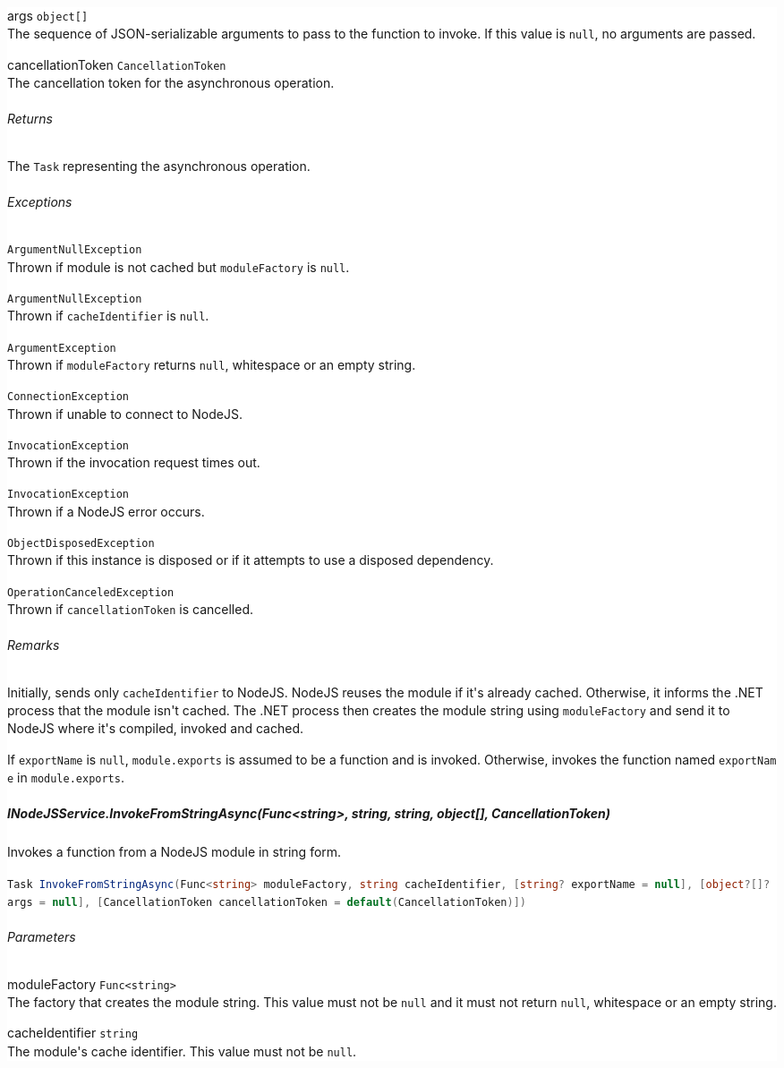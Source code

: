 args `object[]`  
The sequence of JSON-serializable arguments to pass to the function to invoke. If this value is `null`, no arguments are passed.  

cancellationToken `CancellationToken`  
The cancellation token for the asynchronous operation.  
###### Returns
The `Task` representing the asynchronous operation.  
###### Exceptions
`ArgumentNullException`  
Thrown if module is not cached but `moduleFactory` is `null`.  

`ArgumentNullException`  
Thrown if `cacheIdentifier` is `null`.  

`ArgumentException`  
Thrown if `moduleFactory` returns `null`, whitespace or an empty string.  

`ConnectionException`  
Thrown if unable to connect to NodeJS.  

`InvocationException`  
Thrown if the invocation request times out.  

`InvocationException`  
Thrown if a NodeJS error occurs.  

`ObjectDisposedException`  
Thrown if this instance is disposed or if it attempts to use a disposed dependency.  

`OperationCanceledException`  
Thrown if `cancellationToken` is cancelled.  

###### Remarks
Initially, sends only `cacheIdentifier` to NodeJS. NodeJS reuses the module if it's already cached. Otherwise, it informs the .NET process that the module isn't cached. 
The .NET process then creates the module string using `moduleFactory` and send it to NodeJS where it's compiled, invoked and cached.  

If `exportName` is `null`, `module.exports` is assumed to be a function and is invoked. Otherwise, invokes the function named `exportName` in `module.exports`.  
##### INodeJSService.InvokeFromStringAsync(Func&lt;string&gt;, string, string, object[], CancellationToken)
Invokes a function from a NodeJS module in string form.  
```csharp
Task InvokeFromStringAsync(Func<string> moduleFactory, string cacheIdentifier, [string? exportName = null], [object?[]? args = null], [CancellationToken cancellationToken = default(CancellationToken)])
```
###### Parameters
moduleFactory `Func<string>`  
The factory that creates the module string. This value must not be `null` and it must not return `null`, whitespace or an empty string.  

cacheIdentifier `string`  
The module's cache identifier. This value must not be `null`.  
